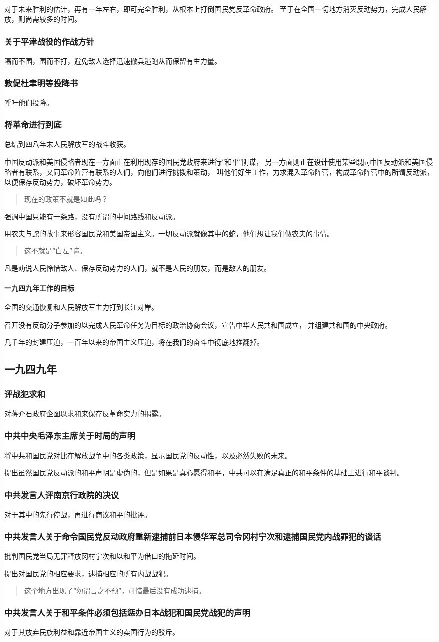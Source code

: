 对于未来胜利的估计，再有一年左右，即可完全胜利，从根本上打倒国民党反革命政府。
至于在全国一切地方消灭反动势力，完成人民解放，则尚需较多的时间。

### 关于平津战役的作战方针
隔而不围，围而不打，避免敌人选择迅速撤兵逃跑从而保留有生力量。

### 敦促杜聿明等投降书
呼吁他们投降。

### 将革命进行到底
总结到四八年末人民解放军的战斗收获。

中国反动派和美国侵略者现在一方面正在利用现存的国民党政府来进行“和平”阴谋，
另一方面则正在设计使用某些既同中国反动派和美国侵略者有联系，又同革命阵营有联系的人们，向他们进行挑拨和策动，
叫他们好生工作，力求混入革命阵营，构成革命阵营中的所谓反动派，以便保存反动势力，破坏革命势力。
>现在的政策不就是如此吗？

强调中国只能有一条路，没有所谓的中间路线和反动派。

用农夫与蛇的故事来形容国民党和美国帝国主义。一切反动派就像其中的蛇，他们想让我们做农夫的事情。
>这不就是“白左”嘛。

凡是劝说人民怜惜敌人、保存反动势力的人们，就不是人民的朋友，而是敌人的朋友。

#### 一九四九年工作的目标
全国的交通恢复和人民解放军主力打到长江对岸。

召开没有反动分子参加的以完成人民革命任务为目标的政治协商会议，宣告中华人民共和国成立，
并组建共和国的中央政府。

几千年的封建压迫，一百年以来的帝国主义压迫，将在我们的奋斗中彻底地推翻掉。

## 一九四九年

### 评战犯求和
对蒋介石政府企图以求和来保存反革命实力的揭露。

### 中共中央毛泽东主席关于时局的声明
将中共和国民党对比在解放战争中的各类政策，显示国民党的反动性，以及必然失败的未来。

提出虽然国民党反动派的和平声明是虚伪的，但是如果是真心愿得和平，中共可以在满足真正的和平条件的基础上进行和平谈判。

### 中共发言人评南京行政院的决议
对于其中的先行停战，再进行商议和平的批评。

### 中共发言人关于命令国民党反动政府重新逮捕前日本侵华军总司令冈村宁次和逮捕国民党内战罪犯的谈话
批判国民党当局无罪释放冈村宁次和以和平为借口的拖延时间。

提出对国民党的相应要求，逮捕相应的所有内战战犯。
>这个地方出现了“勿谓言之不预”，可惜最后没有成功逮捕。

### 中共发言人关于和平条件必须包括惩办日本战犯和国民党战犯的声明
对于其放弃民族利益和靠近帝国主义的卖国行为的驳斥。
